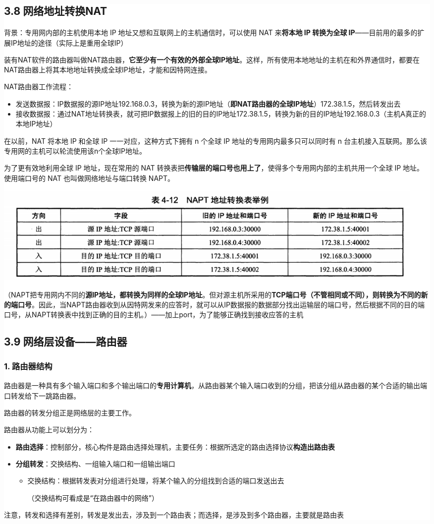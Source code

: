 ## 3.8 网络地址转换NAT

背景：专用网内部的主机使用本地 IP 地址又想和互联网上的主机通信时，可以使用 NAT 来**将本地 IP 转换为全球 IP**——目前用的最多的扩展IP地址的途径（实际上是重用全球IP）

装有NAT软件的路由器叫做NAT路由器，**它至少有一个有效的外部全球IP地址**。这样，所有使用本地地址的主机在和外界通信时，都要在NAT路由器上将其本地地址转换成全球IP地址，才能和因特网连接。

NAT路由器工作流程：

- 发送数据报：IP数据报的源IP地址192.168.0.3，转换为新的源IP地址（**即NAT路由器的全球IP地址**）172.38.1.5，然后转发出去
- 接收数据报：通过NAT地址转换表，就可把IP数据报上的旧的目的IP地址172.38.1.5，转换为新的目的IP地址192.168.0.3（主机A真正的本地IP地址）

在以前，NAT 将本地 IP 和全球 IP 一一对应，这种方式下拥有 n 个全球 IP 地址的专用网内最多只可以同时有 n 台主机接入互联网。那么该专用网的主机可以轮流使用该n个全球IP地址。

为了更有效地利用全球 IP 地址，现在常用的 NAT 转换表把**传输层的端口号也用上了**，使得多个专用网内部的主机共用一个全球 IP 地址。使用端口号的 NAT 也叫做网络地址与端口转换 NAPT。

<img src="pic/NAPT.png" style="zoom:80%;" >

（NAPT把专用网内不同的**源IP地址，都转换为同样的全球IP地址**。但对源主机所采用的**TCP端口号（不管相同或不同），则转换为不同的新的端口号**。因此，当NAPT路由器收到从因特网发来的应答时，就可以从IP数据报的数据部分找出运输层的端口号，然后根据不同的目的端口号，从NAPT转换表中找到正确的目的主机。）——加上port，为了能够正确找到接收应答的主机



## 3.9 网络层设备——路由器

### 1. 路由器结构

路由器是一种具有多个输入端口和多个输出端口的**专用计算机**，从路由器某个输入端口收到的分组，把该分组从路由器的某个合适的输出端口转发给下一跳路由器。

路由器的转发分组正是网络层的主要工作。

路由器从功能上可以划分为：

- **路由选择**：控制部分，核心构件是路由选择处理机，主要任务：根据所选定的路由选择协议**构造出路由表**

- **分组转发**：交换结构、一组输入端口和一组输出端口

  - 交换结构：根据转发表对分组进行处理，将某个输入的分组找到合适的端口发送出去

    （交换结构可看成是“在路由器中的网络”）

注意，转发和选择有差别，转发是发出去，涉及到一个路由表；而选择，是涉及到多个路由器，主要就是路由表
